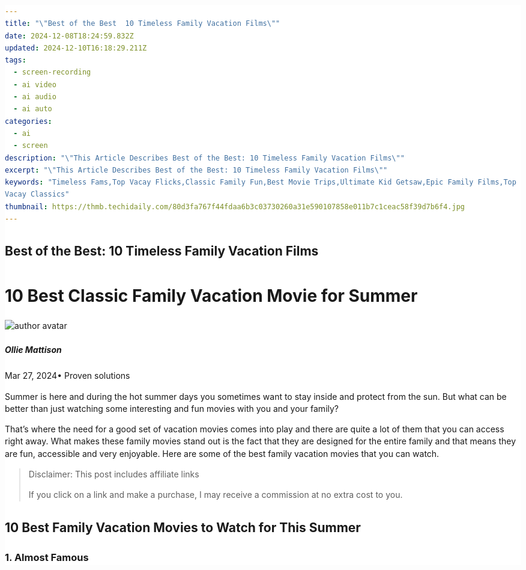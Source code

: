 ```yaml
---
title: "\"Best of the Best  10 Timeless Family Vacation Films\""
date: 2024-12-08T18:24:59.832Z
updated: 2024-12-10T16:18:29.211Z
tags: 
  - screen-recording
  - ai video
  - ai audio
  - ai auto
categories: 
  - ai
  - screen
description: "\"This Article Describes Best of the Best: 10 Timeless Family Vacation Films\""
excerpt: "\"This Article Describes Best of the Best: 10 Timeless Family Vacation Films\""
keywords: "Timeless Fams,Top Vacay Flicks,Classic Family Fun,Best Movie Trips,Ultimate Kid Getsaw,Epic Family Films,Top Vacay Classics"
thumbnail: https://thmb.techidaily.com/80d3fa767f44fdaa6b3c03730260a31e590107858e011b7c1ceac58f39d7b6f4.jpg
---
```


## Best of the Best: 10 Timeless Family Vacation Films

# 10 Best Classic Family Vacation Movie for Summer

![author avatar](https://images.wondershare.com/filmora/article-images/ollie-mattison.jpg)

##### Ollie Mattison

 Mar 27, 2024• Proven solutions

 Summer is here and during the hot summer days you sometimes want to stay inside and protect from the sun. But what can be better than just watching some interesting and fun movies with you and your family?

 That’s where the need for a good set of vacation movies comes into play and there are quite a lot of them that you can access right away. What makes these family movies stand out is the fact that they are designed for the entire family and that means they are fun, accessible and very enjoyable. Here are some of the best family vacation movies that you can watch.

>  Disclaimer: This post includes affiliate links
>
>  If you click on a link and make a purchase, I may receive a commission at no extra cost to you.
>

## 10 Best Family Vacation Movies to Watch for This Summer

### 1\. Almost Famous

